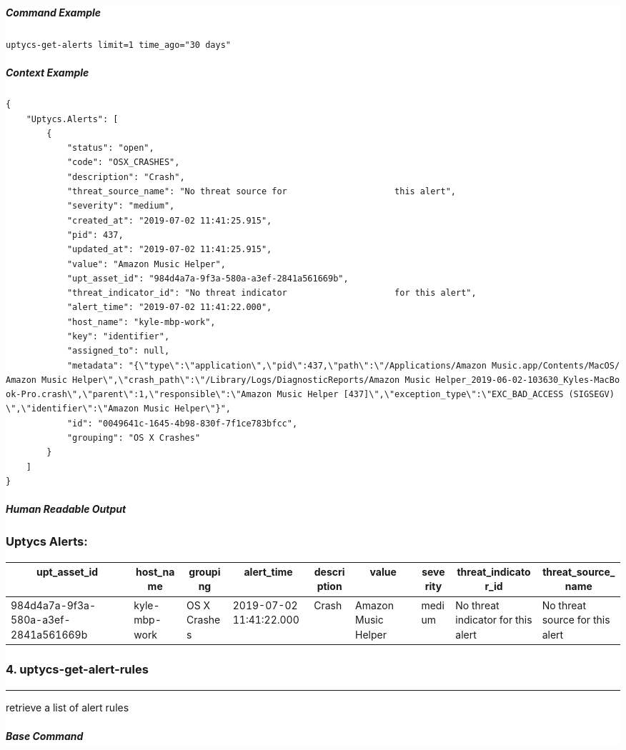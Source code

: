 
##### Command Example

`uptycs-get-alerts limit=1 time_ago="30 days"`

##### Context Example

```
{
    "Uptycs.Alerts": [
        {
            "status": "open", 
            "code": "OSX_CRASHES", 
            "description": "Crash", 
            "threat_source_name": "No threat source for                     this alert", 
            "severity": "medium", 
            "created_at": "2019-07-02 11:41:25.915", 
            "pid": 437, 
            "updated_at": "2019-07-02 11:41:25.915", 
            "value": "Amazon Music Helper", 
            "upt_asset_id": "984d4a7a-9f3a-580a-a3ef-2841a561669b", 
            "threat_indicator_id": "No threat indicator                     for this alert", 
            "alert_time": "2019-07-02 11:41:22.000", 
            "host_name": "kyle-mbp-work", 
            "key": "identifier", 
            "assigned_to": null, 
            "metadata": "{\"type\":\"application\",\"pid\":437,\"path\":\"/Applications/Amazon Music.app/Contents/MacOS/Amazon Music Helper\",\"crash_path\":\"/Library/Logs/DiagnosticReports/Amazon Music Helper_2019-06-02-103630_Kyles-MacBook-Pro.crash\",\"parent\":1,\"responsible\":\"Amazon Music Helper [437]\",\"exception_type\":\"EXC_BAD_ACCESS (SIGSEGV)\",\"identifier\":\"Amazon Music Helper\"}", 
            "id": "0049641c-1645-4b98-830f-7f1ce783bfcc", 
            "grouping": "OS X Crashes"
        }
    ]
}
```

##### Human Readable Output

### Uptycs Alerts: 

|upt_asset_id|host_name|grouping|alert_time|description|value|severity|threat_indicator_id|threat_source_name|
|---|---|---|---|---|---|---|---|---|
|984d4a7a-9f3a-580a-a3ef-2841a561669b|kyle-mbp-work|OS X Crashes|2019-07-02 11:41:22.000|Crash|Amazon Music Helper|medium|No threat indicator                     for this alert|No threat source for                     this alert|


### 4. uptycs-get-alert-rules

---
retrieve a list of alert rules

##### Base Command
